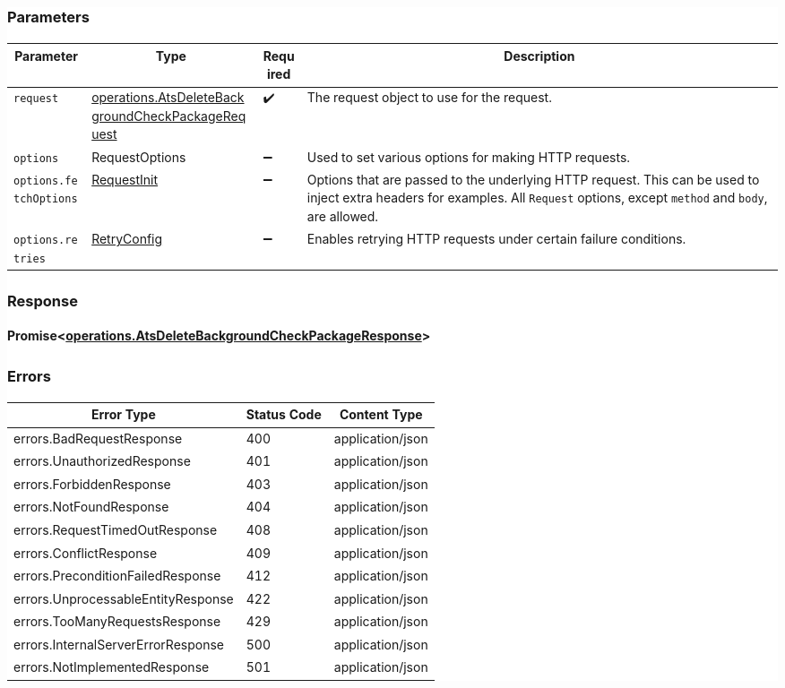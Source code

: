 ### Parameters

| Parameter                                                                                                                                                                      | Type                                                                                                                                                                           | Required                                                                                                                                                                       | Description                                                                                                                                                                    |
| ------------------------------------------------------------------------------------------------------------------------------------------------------------------------------ | ------------------------------------------------------------------------------------------------------------------------------------------------------------------------------ | ------------------------------------------------------------------------------------------------------------------------------------------------------------------------------ | ------------------------------------------------------------------------------------------------------------------------------------------------------------------------------ |
| `request`                                                                                                                                                                      | [operations.AtsDeleteBackgroundCheckPackageRequest](../../sdk/models/operations/atsdeletebackgroundcheckpackagerequest.md)                                                     | :heavy_check_mark:                                                                                                                                                             | The request object to use for the request.                                                                                                                                     |
| `options`                                                                                                                                                                      | RequestOptions                                                                                                                                                                 | :heavy_minus_sign:                                                                                                                                                             | Used to set various options for making HTTP requests.                                                                                                                          |
| `options.fetchOptions`                                                                                                                                                         | [RequestInit](https://developer.mozilla.org/en-US/docs/Web/API/Request/Request#options)                                                                                        | :heavy_minus_sign:                                                                                                                                                             | Options that are passed to the underlying HTTP request. This can be used to inject extra headers for examples. All `Request` options, except `method` and `body`, are allowed. |
| `options.retries`                                                                                                                                                              | [RetryConfig](../../lib/utils/retryconfig.md)                                                                                                                                  | :heavy_minus_sign:                                                                                                                                                             | Enables retrying HTTP requests under certain failure conditions.                                                                                                               |

### Response

**Promise\<[operations.AtsDeleteBackgroundCheckPackageResponse](../../sdk/models/operations/atsdeletebackgroundcheckpackageresponse.md)\>**

### Errors

| Error Type                         | Status Code                        | Content Type                       |
| ---------------------------------- | ---------------------------------- | ---------------------------------- |
| errors.BadRequestResponse          | 400                                | application/json                   |
| errors.UnauthorizedResponse        | 401                                | application/json                   |
| errors.ForbiddenResponse           | 403                                | application/json                   |
| errors.NotFoundResponse            | 404                                | application/json                   |
| errors.RequestTimedOutResponse     | 408                                | application/json                   |
| errors.ConflictResponse            | 409                                | application/json                   |
| errors.PreconditionFailedResponse  | 412                                | application/json                   |
| errors.UnprocessableEntityResponse | 422                                | application/json                   |
| errors.TooManyRequestsResponse     | 429                                | application/json                   |
| errors.InternalServerErrorResponse | 500                                | application/json                   |
| errors.NotImplementedResponse      | 501                                | application/json                   |